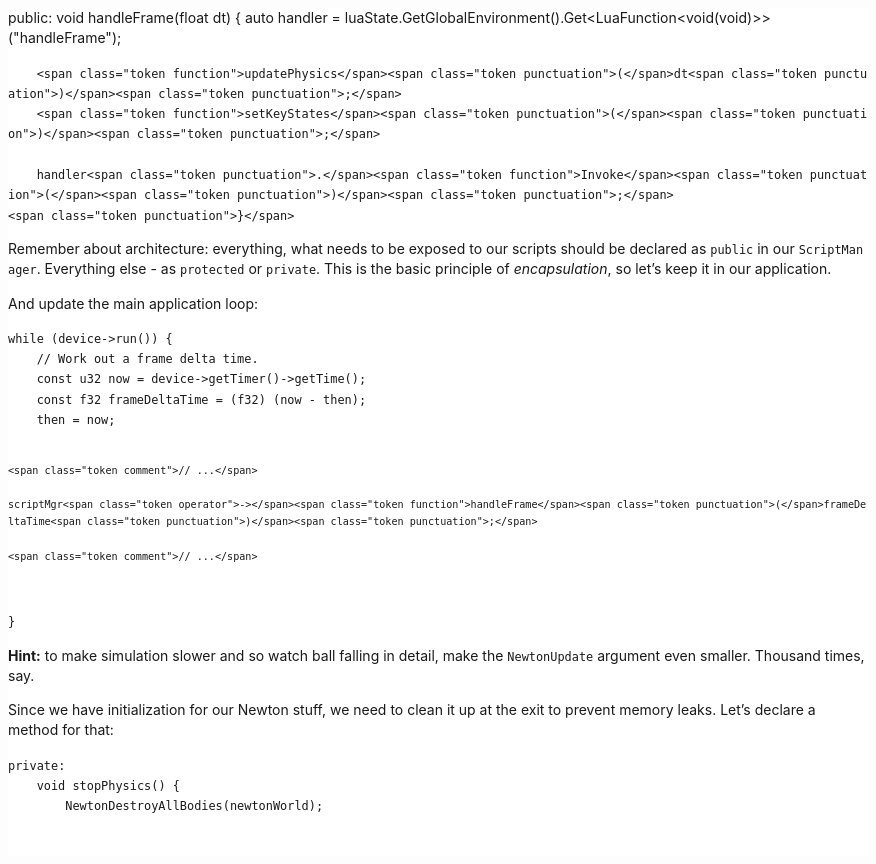 <span class="token keyword">public</span><span class="token operator">:</span>
    <span class="token keyword">void</span> <span class="token function">handleFrame</span><span class="token punctuation">(</span><span class="token keyword">float</span> dt<span class="token punctuation">)</span> <span class="token punctuation">{</span>
        <span class="token keyword">auto</span> handler <span class="token operator">=</span> luaState<span class="token punctuation">.</span><span class="token function">GetGlobalEnvironment</span><span class="token punctuation">(</span><span class="token punctuation">)</span><span class="token punctuation">.</span><span class="token generic-function"><span class="token function">Get</span><span class="token generic class-name"><span class="token operator">&lt;</span>LuaFunction<span class="token operator">&lt;</span><span class="token keyword">void</span><span class="token punctuation">(</span><span class="token keyword">void</span><span class="token punctuation">)</span><span class="token operator">>></span></span></span><span class="token punctuation">(</span><span class="token string">"handleFrame"</span><span class="token punctuation">)</span><span class="token punctuation">;</span>

        <span class="token function">updatePhysics</span><span class="token punctuation">(</span>dt<span class="token punctuation">)</span><span class="token punctuation">;</span>
        <span class="token function">setKeyStates</span><span class="token punctuation">(</span><span class="token punctuation">)</span><span class="token punctuation">;</span>

        handler<span class="token punctuation">.</span><span class="token function">Invoke</span><span class="token punctuation">(</span><span class="token punctuation">)</span><span class="token punctuation">;</span>
    <span class="token punctuation">}</span>
</code></pre>
<p>Remember about architecture: everything, what needs to be exposed to our scripts should be
declared as <code>public</code> in our <code>ScriptManager</code>. Everything else - as <code>protected</code> or <code>private</code>.
This is the basic principle of <em>encapsulation</em>, so let’s keep it in our application.</p>
<p>And update the main application loop:</p>
<pre><code class="language-cpp"><span class="token keyword">while</span> <span class="token punctuation">(</span>device<span class="token operator">-></span><span class="token function">run</span><span class="token punctuation">(</span><span class="token punctuation">)</span><span class="token punctuation">)</span> <span class="token punctuation">{</span>
    <span class="token comment">// Work out a frame delta time.</span>
    <span class="token keyword">const</span> u32 now <span class="token operator">=</span> device<span class="token operator">-></span><span class="token function">getTimer</span><span class="token punctuation">(</span><span class="token punctuation">)</span><span class="token operator">-></span><span class="token function">getTime</span><span class="token punctuation">(</span><span class="token punctuation">)</span><span class="token punctuation">;</span>
    <span class="token keyword">const</span> f32 frameDeltaTime <span class="token operator">=</span> <span class="token punctuation">(</span>f32<span class="token punctuation">)</span> <span class="token punctuation">(</span>now <span class="token operator">-</span> then<span class="token punctuation">)</span><span class="token punctuation">;</span>
    then <span class="token operator">=</span> now<span class="token punctuation">;</span>

    <span class="token comment">// ...</span>

    scriptMgr<span class="token operator">-></span><span class="token function">handleFrame</span><span class="token punctuation">(</span>frameDeltaTime<span class="token punctuation">)</span><span class="token punctuation">;</span>

    <span class="token comment">// ...</span>
<span class="token punctuation">}</span>
</code></pre>
<p><strong>Hint:</strong> to make simulation slower and so watch ball falling in detail, make the
<code>NewtonUpdate</code> argument even smaller. Thousand times, say.</p>
<p>Since we have initialization for our Newton stuff, we need to clean it up at the exit
to prevent memory leaks. Let’s declare a method for that:</p>
<pre><code class="language-cpp"><span class="token keyword">private</span><span class="token operator">:</span>
    <span class="token keyword">void</span> <span class="token function">stopPhysics</span><span class="token punctuation">(</span><span class="token punctuation">)</span> <span class="token punctuation">{</span>
        <span class="token function">NewtonDestroyAllBodies</span><span class="token punctuation">(</span>newtonWorld<span class="token punctuation">)</span><span class="token punctuation">;</span>